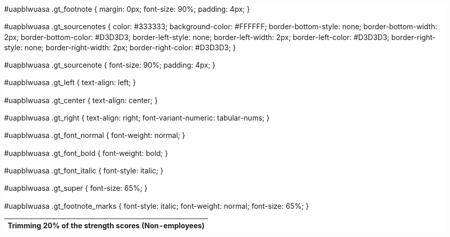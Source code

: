 #uapblwuasa .gt_footnote {
  margin: 0px;
  font-size: 90%;
  padding: 4px;
}

#uapblwuasa .gt_sourcenotes {
  color: #333333;
  background-color: #FFFFFF;
  border-bottom-style: none;
  border-bottom-width: 2px;
  border-bottom-color: #D3D3D3;
  border-left-style: none;
  border-left-width: 2px;
  border-left-color: #D3D3D3;
  border-right-style: none;
  border-right-width: 2px;
  border-right-color: #D3D3D3;
}

#uapblwuasa .gt_sourcenote {
  font-size: 90%;
  padding: 4px;
}

#uapblwuasa .gt_left {
  text-align: left;
}

#uapblwuasa .gt_center {
  text-align: center;
}

#uapblwuasa .gt_right {
  text-align: right;
  font-variant-numeric: tabular-nums;
}

#uapblwuasa .gt_font_normal {
  font-weight: normal;
}

#uapblwuasa .gt_font_bold {
  font-weight: bold;
}

#uapblwuasa .gt_font_italic {
  font-style: italic;
}

#uapblwuasa .gt_super {
  font-size: 65%;
}

#uapblwuasa .gt_footnote_marks {
  font-style: italic;
  font-weight: normal;
  font-size: 65%;
}
</style>
<table class="gt_table">
  <thead class="gt_header">
    <tr>
      <th colspan="4" class="gt_heading gt_title gt_font_normal gt_bottom_border" style>Trimming 20% of the strength scores (Non-employees)</th>
    </tr>
    